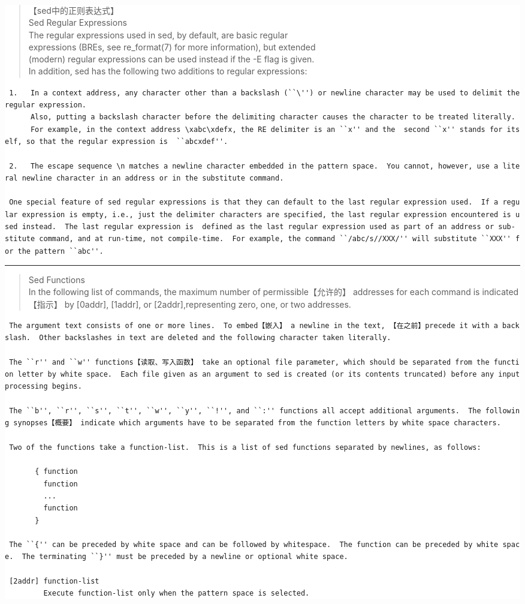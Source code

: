 
> 【sed中的正则表达式】   
> Sed Regular Expressions   
> The regular expressions used in sed, by default, are basic regular   
> expressions (BREs, see re_format(7) for more information), but extended   
> (modern) regular expressions can be used instead if the -E flag is given.   
> In addition, sed has the following two additions to regular expressions:

     1.   In a context address, any character other than a backslash (``\'') or newline character may be used to delimit the regular expression.
          Also, putting a backslash character before the delimiting character causes the character to be treated literally.  
          For example, in the context address \xabc\xdefx, the RE delimiter is an ``x'' and the  second ``x'' stands for itself, so that the regular expression is  ``abcxdef''.
    
     2.   The escape sequence \n matches a newline character embedded in the pattern space.  You cannot, however, use a literal newline character in an address or in the substitute command.
    
     One special feature of sed regular expressions is that they can default to the last regular expression used.  If a regular expression is empty, i.e., just the delimiter characters are specified, the last regular expression encountered is used instead.  The last regular expression is  defined as the last regular expression used as part of an address or sub-  stitute command, and at run-time, not compile-time.  For example, the command ``/abc/s//XXX/'' will substitute ``XXX'' for the pattern ``abc''.
    

- - -

> Sed Functions   
> In the following list of commands, the maximum number of permissible【允许的】 addresses for each command is indicated【指示】 by [0addr], [1addr], or [2addr],representing zero, one, or two addresses.

     The argument text consists of one or more lines.  To embed【嵌入】 a newline in the text, 【在之前】precede it with a backslash.  Other backslashes in text are deleted and the following character taken literally.
    
     The ``r'' and ``w'' functions【读取、写入函数】 take an optional file parameter, which should be separated from the function letter by white space.  Each file given as an argument to sed is created (or its contents truncated) before any input processing begins.
    
     The ``b'', ``r'', ``s'', ``t'', ``w'', ``y'', ``!'', and ``:'' functions all accept additional arguments.  The following synopses【概要】 indicate which arguments have to be separated from the function letters by white space characters.
    
     Two of the functions take a function-list.  This is a list of sed functions separated by newlines, as follows:
    
           { function
             function
             ...
             function
           }
    
     The ``{'' can be preceded by white space and can be followed by whitespace.  The function can be preceded by white space.  The terminating ``}'' must be preceded by a newline or optional white space.
    
     [2addr] function-list
             Execute function-list only when the pattern space is selected.
    

[0]: #目录
[1]: #初级入门
[2]: #主要应用场景
[3]: #删除
[4]: #查找替换
[5]: #字符转换
[6]: #插入文本
[7]: #鸟哥私房菜
[8]: #sed到底是如何工作的
[9]: #高级用法
[10]: #高级应用实例
[11]: #编号
[12]: #文本转换和替代
[13]: #选择性地显示特定行
[14]: #选择性地删除特定行
[15]: #特殊应用
[16]: #bsd版本sed的文档
[17]: http://www.thegeekstuff.com/2009/11/unix-sed-tutorial-append-insert-replace-and-count-file-lines/
[18]: http://www.cnblogs.com/nhlinkin/p/3565922.html
[19]: mailto:dds@FreeBSD.org